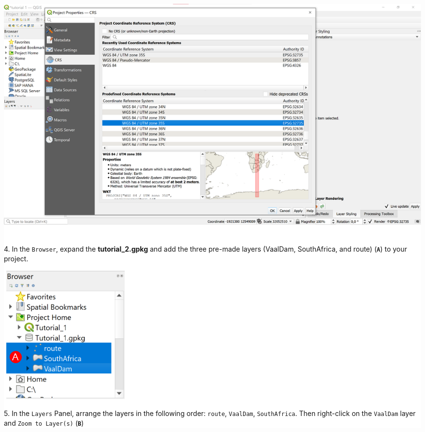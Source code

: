 ![Choose CRS](img/tut_2/001_ChooseCRS_1.png)
&nbsp;

4\. In the `Browser`, expand the **tutorial_2.gpkg** and add the three pre-made layers
(VaalDam, SouthAfrica, and route) (**`A`**) to your project.

![Add Backing Layers](img/tut_2/002_AddBackingLayers_1.png)
&nbsp;

5\. In the `Layers` Panel, arrange the layers in the following order: `route`, `VaalDam`,
`SouthAfrica`. Then right-click on the `VaalDam` layer and `Zoom to Layer(s)` (**`B`**)
